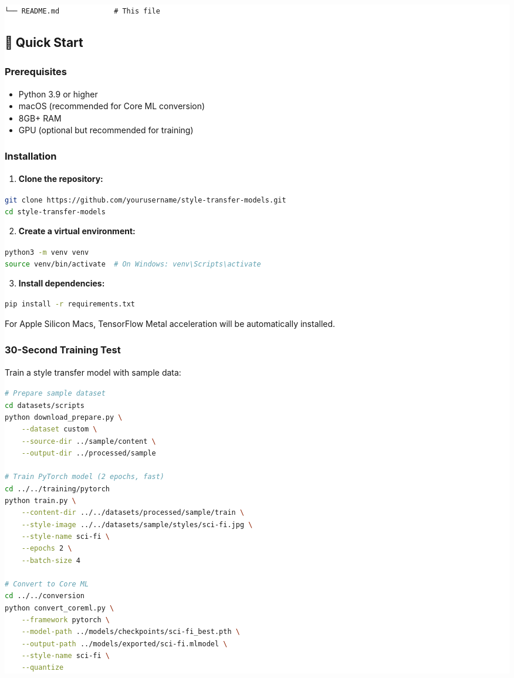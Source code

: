```
└── README.md             # This file
```

## 🚀 Quick Start

### Prerequisites

- Python 3.9 or higher
- macOS (recommended for Core ML conversion)
- 8GB+ RAM
- GPU (optional but recommended for training)

### Installation

1. **Clone the repository:**

```bash
git clone https://github.com/yourusername/style-transfer-models.git
cd style-transfer-models
```

2. **Create a virtual environment:**

```bash
python3 -m venv venv
source venv/bin/activate  # On Windows: venv\Scripts\activate
```

3. **Install dependencies:**

```bash
pip install -r requirements.txt
```

For Apple Silicon Macs, TensorFlow Metal acceleration will be automatically installed.

### 30-Second Training Test

Train a style transfer model with sample data:

```bash
# Prepare sample dataset
cd datasets/scripts
python download_prepare.py \
    --dataset custom \
    --source-dir ../sample/content \
    --output-dir ../processed/sample

# Train PyTorch model (2 epochs, fast)
cd ../../training/pytorch
python train.py \
    --content-dir ../../datasets/processed/sample/train \
    --style-image ../../datasets/sample/styles/sci-fi.jpg \
    --style-name sci-fi \
    --epochs 2 \
    --batch-size 4

# Convert to Core ML
cd ../../conversion
python convert_coreml.py \
    --framework pytorch \
    --model-path ../models/checkpoints/sci-fi_best.pth \
    --output-path ../models/exported/sci-fi.mlmodel \
    --style-name sci-fi \
    --quantize
```

